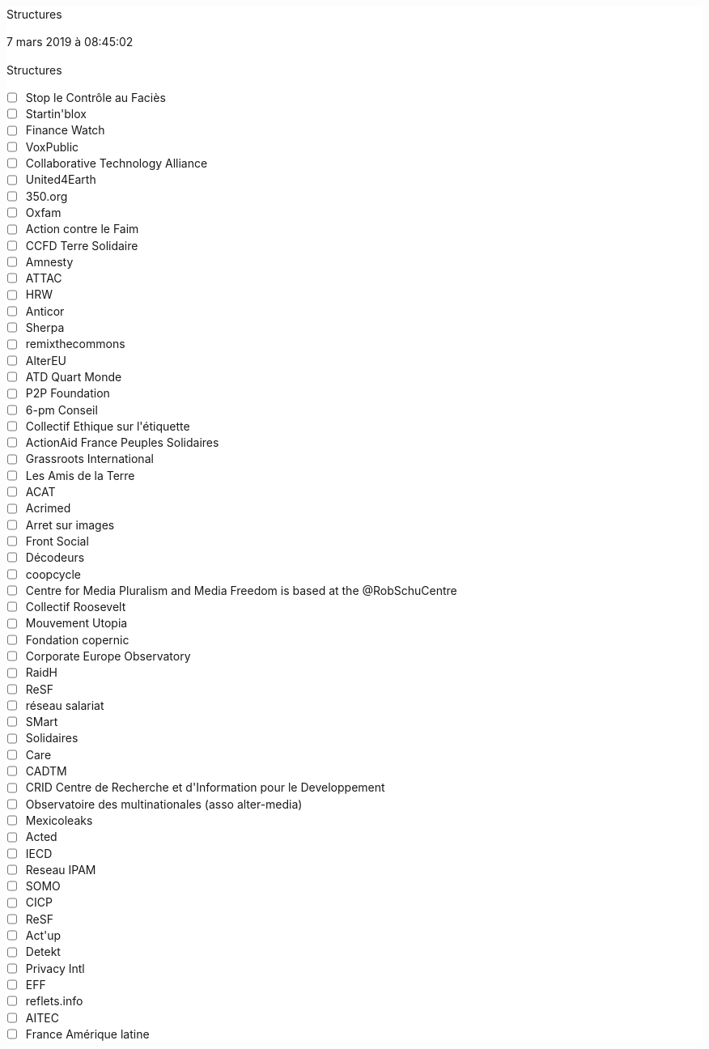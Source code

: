 Structures

7 mars 2019 à 08:45:02

Structures

-   ☐ Stop le Contrôle au Faciès
-   ☐ Startin'blox
-   ☐ Finance Watch
-   ☐ VoxPublic
-   ☐ Collaborative Technology Alliance
-   ☐ United4Earth
-   ☐ 350.org
-   ☐ Oxfam
-   ☐ Action contre le Faim
-   ☐ CCFD Terre Solidaire
-   ☐ Amnesty
-   ☐ ATTAC
-   ☐ HRW
-   ☐ Anticor
-   ☐ Sherpa
-   ☐ remixthecommons
-   ☐ AlterEU
-   ☐ ATD Quart Monde
-   ☐ P2P Foundation
-   ☐ 6-pm Conseil
-   ☐ Collectif Ethique sur l'étiquette
-   ☐ ActionAid France Peuples Solidaires
-   ☐ Grassroots International
-   ☐ Les Amis de la Terre
-   ☐ ACAT
-   ☐ Acrimed
-   ☐ Arret sur images
-   ☐ Front Social
-   ☐ Décodeurs
-   ☐ coopcycle
-   ☐ Centre for Media Pluralism and Media Freedom is based at the
    \@RobSchuCentre
-   ☐ Collectif Roosevelt
-   ☐ Mouvement Utopia
-   ☐ Fondation copernic
-   ☐ Corporate Europe Observatory
-   ☐ RaidH
-   ☐ ReSF
-   ☐ réseau salariat
-   ☐ SMart
-   ☐ Solidaires
-   ☐ Care
-   ☐ CADTM
-   ☐ CRID Centre de Recherche et d'Information pour le Developpement
-   ☐ Observatoire des multinationales (asso alter-media)
-   ☐ Mexicoleaks
-   ☐ Acted
-   ☐ IECD
-   ☐ Reseau IPAM
-   ☐ SOMO
-   ☐ CICP
-   ☐ ReSF
-   ☐ Act'up
-   ☐ Detekt
-   ☐ Privacy Intl
-   ☐ EFF
-   ☐ reflets.info
-   ☐ AITEC
-   ☐ France Amérique latine